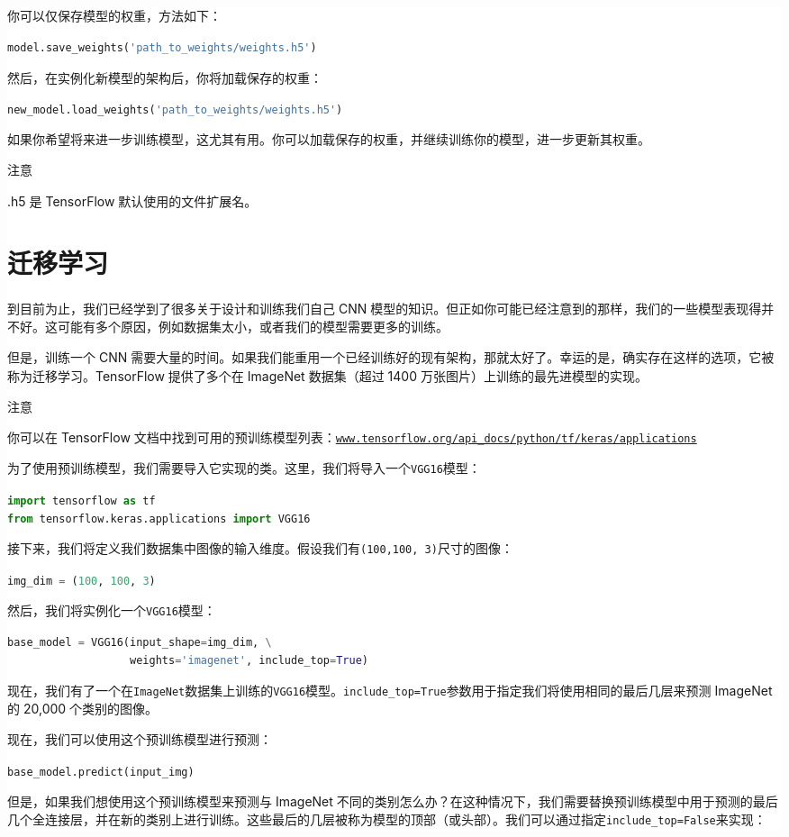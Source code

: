 你可以仅保存模型的权重，方法如下：

```py
model.save_weights('path_to_weights/weights.h5')
```

然后，在实例化新模型的架构后，你将加载保存的权重：

```py
new_model.load_weights('path_to_weights/weights.h5')
```

如果你希望将来进一步训练模型，这尤其有用。你可以加载保存的权重，并继续训练你的模型，进一步更新其权重。

注意

.h5 是 TensorFlow 默认使用的文件扩展名。

# 迁移学习

到目前为止，我们已经学到了很多关于设计和训练我们自己 CNN 模型的知识。但正如你可能已经注意到的那样，我们的一些模型表现得并不好。这可能有多个原因，例如数据集太小，或者我们的模型需要更多的训练。

但是，训练一个 CNN 需要大量的时间。如果我们能重用一个已经训练好的现有架构，那就太好了。幸运的是，确实存在这样的选项，它被称为迁移学习。TensorFlow 提供了多个在 ImageNet 数据集（超过 1400 万张图片）上训练的最先进模型的实现。

注意

你可以在 TensorFlow 文档中找到可用的预训练模型列表：[`www.tensorflow.org/api_docs/python/tf/keras/applications`](https://www.tensorflow.org/api_docs/python/tf/keras/applications)

为了使用预训练模型，我们需要导入它实现的类。这里，我们将导入一个`VGG16`模型：

```py
import tensorflow as tf
from tensorflow.keras.applications import VGG16
```

接下来，我们将定义我们数据集中图像的输入维度。假设我们有`(100,100, 3)`尺寸的图像：

```py
img_dim = (100, 100, 3)
```

然后，我们将实例化一个`VGG16`模型：

```py
base_model = VGG16(input_shape=img_dim, \
                   weights='imagenet', include_top=True)
```

现在，我们有了一个在`ImageNet`数据集上训练的`VGG16`模型。`include_top=True`参数用于指定我们将使用相同的最后几层来预测 ImageNet 的 20,000 个类别的图像。

现在，我们可以使用这个预训练模型进行预测：

```py
base_model.predict(input_img)
```

但是，如果我们想使用这个预训练模型来预测与 ImageNet 不同的类别怎么办？在这种情况下，我们需要替换预训练模型中用于预测的最后几个全连接层，并在新的类别上进行训练。这些最后的几层被称为模型的顶部（或头部）。我们可以通过指定`include_top=False`来实现：
